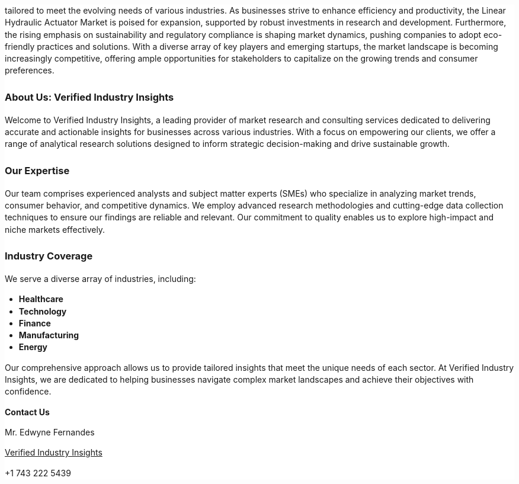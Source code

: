tailored to meet the evolving needs of various industries. As businesses strive to enhance efficiency and productivity, the Linear Hydraulic Actuator Market is poised for expansion, supported by robust investments in research and development. Furthermore, the rising emphasis on sustainability and regulatory compliance is shaping market dynamics, pushing companies to adopt eco-friendly practices and solutions. With a diverse array of key players and emerging startups, the market landscape is becoming increasingly competitive, offering ample opportunities for stakeholders to capitalize on the growing trends and consumer preferences.</p><h3>About Us: Verified Industry Insights</h3><p>Welcome to Verified Industry Insights, a leading provider of market research and consulting services dedicated to delivering accurate and actionable insights for businesses across various industries. With a focus on empowering our clients, we offer a range of analytical research solutions designed to inform strategic decision-making and drive sustainable growth.</p><h3>Our Expertise</h3><p>Our team comprises experienced analysts and subject matter experts (SMEs) who specialize in analyzing market trends, consumer behavior, and competitive dynamics. We employ advanced research methodologies and cutting-edge data collection techniques to ensure our findings are reliable and relevant. Our commitment to quality enables us to explore high-impact and niche markets effectively.</p><h3>Industry Coverage</h3><p>We serve a diverse array of industries, including:</p><ul><li><strong>Healthcare</strong></li><li><strong>Technology</strong></li><li><strong>Finance</strong></li><li><strong>Manufacturing</strong></li><li><strong>Energy</strong></li></ul><p>Our comprehensive approach allows us to provide tailored insights that meet the unique needs of each sector. At Verified Industry Insights, we are dedicated to helping businesses navigate complex market landscapes and achieve their objectives with confidence.</p><p><strong>Contact Us</strong></p><p>Mr. Edwyne Fernandes</p><p><a href="https://www.verifiedindustryinsights.com/">Verified Industry Insights</a></p><p>+1 743 222 5439</p>
